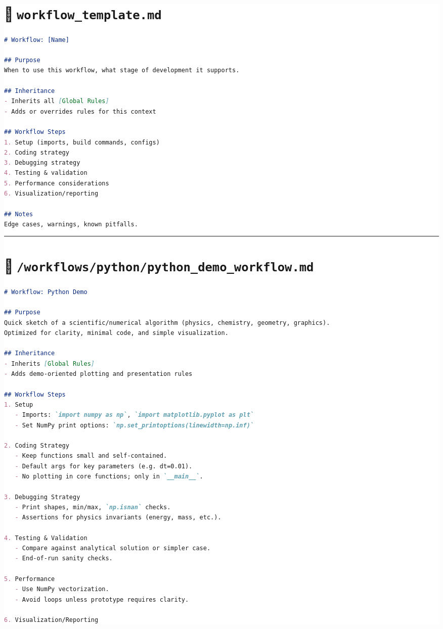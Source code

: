 
# 📄 `workflow_template.md`

```markdown
# Workflow: [Name]

## Purpose
When to use this workflow, what stage of development it supports.

## Inheritance
- Inherits all [Global Rules]
- Adds or overrides rules for this context

## Workflow Steps
1. Setup (imports, build commands, configs)
2. Coding strategy
3. Debugging strategy
4. Testing & validation
5. Performance considerations
6. Visualization/reporting

## Notes
Edge cases, warnings, known pitfalls.
```

---

# 📄 `/workflows/python/python_demo_workflow.md`

```markdown
# Workflow: Python Demo

## Purpose
Quick sketch of a scientific/numerical algorithm (physics, chemistry, geometry, graphics).
Optimized for clarity, minimal code, and simple visualization.

## Inheritance
- Inherits [Global Rules]
- Adds demo-oriented plotting and presentation rules

## Workflow Steps
1. Setup
   - Imports: `import numpy as np`, `import matplotlib.pyplot as plt`
   - Set NumPy print options: `np.set_printoptions(linewidth=np.inf)`

2. Coding Strategy
   - Keep functions small and self-contained.
   - Default args for key parameters (e.g. dt=0.01).
   - No plotting in core functions; only in `__main__`.

3. Debugging Strategy
   - Print shapes, min/max, `np.isnan` checks.
   - Assertions for physics invariants (energy, mass, etc.).

4. Testing & Validation
   - Compare against analytical solution or simpler case.
   - End-of-run sanity checks.

5. Performance
   - Use NumPy vectorization.
   - Avoid loops unless prototype requires clarity.

6. Visualization/Reporting
```